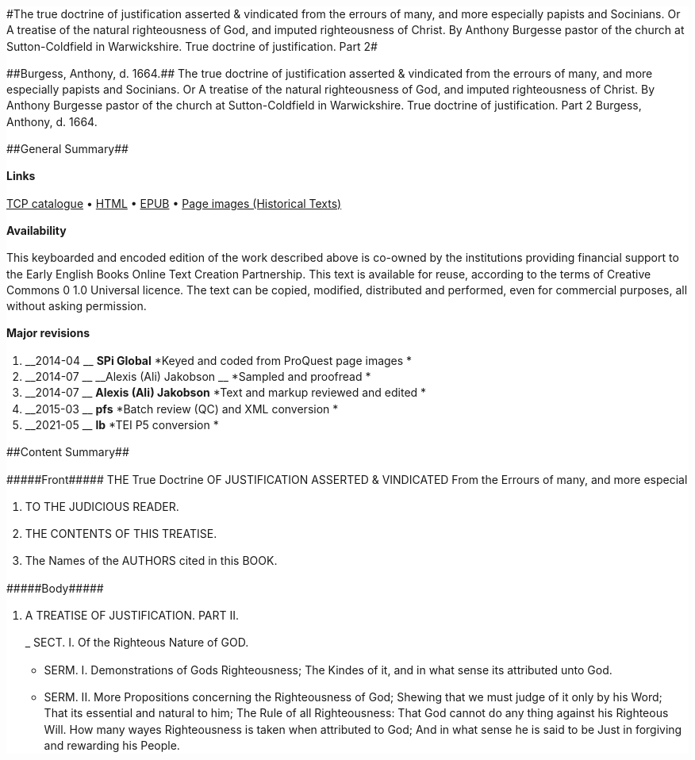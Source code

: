 #The true doctrine of justification asserted & vindicated from the errours of many, and more especially papists and Socinians. Or A treatise of the natural righteousness of God, and imputed righteousness of Christ. By Anthony Burgesse pastor of the church at Sutton-Coldfield in Warwickshire. True doctrine of justification. Part 2#

##Burgess, Anthony, d. 1664.##
The true doctrine of justification asserted & vindicated from the errours of many, and more especially papists and Socinians. Or A treatise of the natural righteousness of God, and imputed righteousness of Christ. By Anthony Burgesse pastor of the church at Sutton-Coldfield in Warwickshire.
True doctrine of justification. Part 2
Burgess, Anthony, d. 1664.

##General Summary##

**Links**

[TCP catalogue](http://www.ota.ox.ac.uk/tcp/)  • 
[HTML](http://tei.it.ox.ac.uk/tcp/Texts-HTML/free/A77/A77853.html)  • 
[EPUB](http://tei.it.ox.ac.uk/tcp/Texts-EPUB/free/A77/A77853.epub) • 
[Page images (Historical Texts)](https://historicaltexts.jisc.ac.uk/eebo-99866644e)

**Availability**

This keyboarded and encoded edition of the work described above is co-owned by the
    institutions providing financial support to the Early English Books Online Text Creation
    Partnership. This text is available for reuse, according to the terms of  Creative Commons 0 1.0 Universal
    licence. The text can be copied, modified, distributed and performed, even for commercial
    purposes, all without asking permission.

**Major revisions**

1. __2014-04 __ __SPi Global__ *Keyed and coded from ProQuest page images *
1. __2014-07 __ __Alexis (Ali) Jakobson __ *Sampled and proofread *
1. __2014-07 __ __Alexis (Ali) Jakobson__ *Text and markup reviewed and edited *
1. __2015-03 __ __pfs__ *Batch review (QC) and XML conversion *
1. __2021-05 __ __lb__ *TEI P5 conversion *

##Content Summary##

#####Front#####
THE True Doctrine OF JUSTIFICATION ASSERTED & VINDICATED From the Errours of many, and more especial
1. TO THE JUDICIOUS READER.

1. THE CONTENTS OF THIS TREATISE.

1. The Names of the AUTHORS cited in this BOOK.

#####Body#####

1. A TREATISE OF JUSTIFICATION. PART II.

    _ SECT. I. Of the Righteous Nature of GOD.

      * SERM. I. Demonstrations of Gods Righteousness; The Kindes of it, and in what sense its attributed unto God.

      * SERM. II. More Propositions concerning the Righteousness of God; Shewing that we must judge of it only by his Word; That its essential and natural to him; The Rule of all Righteousness: That God cannot do any thing against his Righteous Will. How many wayes Righteousness is taken when attributed to God; And in what sense he is said to be Just in forgiving and rewarding his People.
